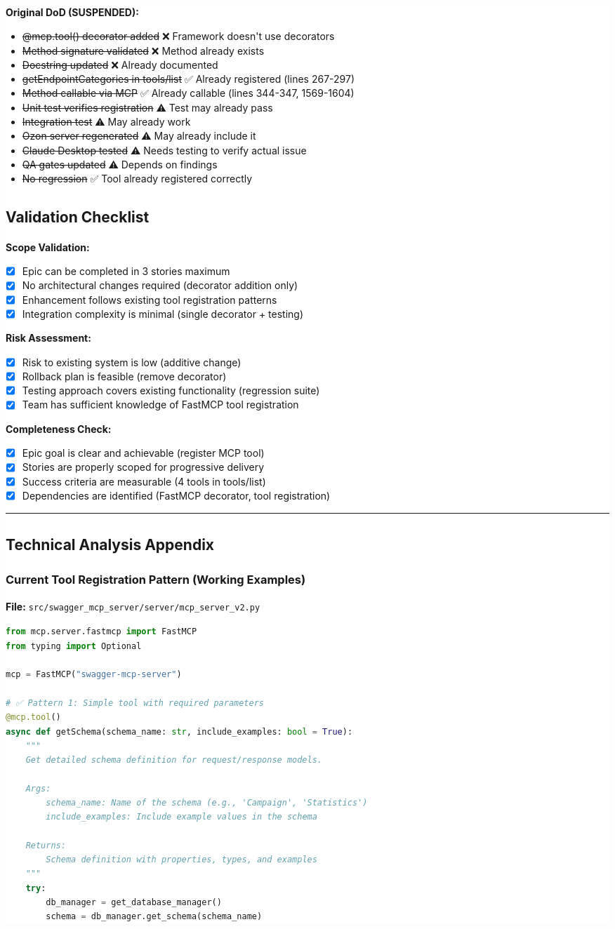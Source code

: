 **Original DoD (SUSPENDED):**
- ~~@mcp.tool() decorator added~~ ❌ Framework doesn't use decorators
- ~~Method signature validated~~ ❌ Method already exists
- ~~Docstring updated~~ ❌ Already documented
- ~~getEndpointCategories in tools/list~~ ✅ Already registered (lines 267-297)
- ~~Method callable via MCP~~ ✅ Already callable (lines 344-347, 1569-1604)
- ~~Unit test verifies registration~~ ⚠️ Test may already pass
- ~~Integration test~~ ⚠️ May already work
- ~~Ozon server regenerated~~ ⚠️ May already include it
- ~~Claude Desktop tested~~ ⚠️ Needs testing to verify actual issue
- ~~QA gates updated~~ ⚠️ Depends on findings
- ~~No regression~~ ✅ Tool already registered correctly

## Validation Checklist

**Scope Validation:**

- [x] Epic can be completed in 3 stories maximum
- [x] No architectural changes required (decorator addition only)
- [x] Enhancement follows existing tool registration patterns
- [x] Integration complexity is minimal (single decorator + testing)

**Risk Assessment:**

- [x] Risk to existing system is low (additive change)
- [x] Rollback plan is feasible (remove decorator)
- [x] Testing approach covers existing functionality (regression suite)
- [x] Team has sufficient knowledge of FastMCP tool registration

**Completeness Check:**

- [x] Epic goal is clear and achievable (register MCP tool)
- [x] Stories are properly scoped for progressive delivery
- [x] Success criteria are measurable (4 tools in tools/list)
- [x] Dependencies are identified (FastMCP decorator, tool registration)

---

## Technical Analysis Appendix

### Current Tool Registration Pattern (Working Examples)

**File:** `src/swagger_mcp_server/server/mcp_server_v2.py`

```python
from mcp.server.fastmcp import FastMCP
from typing import Optional

mcp = FastMCP("swagger-mcp-server")

# ✅ Pattern 1: Simple tool with required parameters
@mcp.tool()
async def getSchema(schema_name: str, include_examples: bool = True):
    """
    Get detailed schema definition for request/response models.

    Args:
        schema_name: Name of the schema (e.g., 'Campaign', 'Statistics')
        include_examples: Include example values in the schema

    Returns:
        Schema definition with properties, types, and examples
    """
    try:
        db_manager = get_database_manager()
        schema = db_manager.get_schema(schema_name)
```